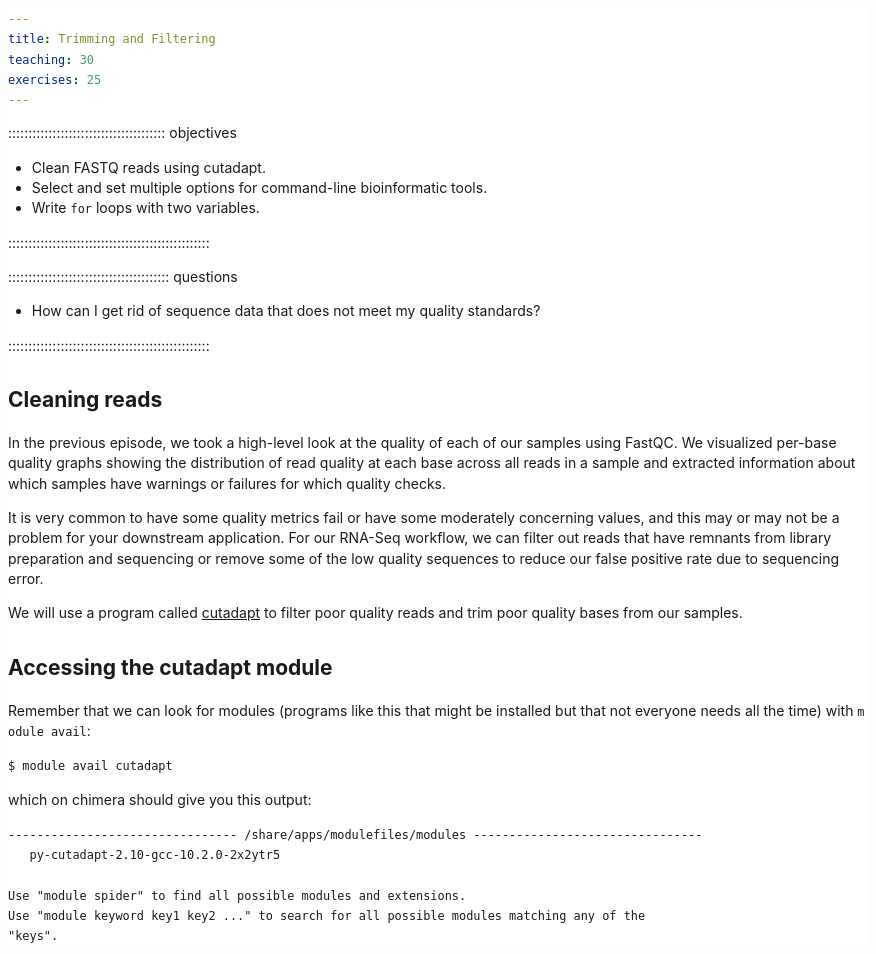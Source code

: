 ```yaml
---
title: Trimming and Filtering
teaching: 30
exercises: 25
---
```


::::::::::::::::::::::::::::::::::::::: objectives

- Clean FASTQ reads using cutadapt.
- Select and set multiple options for command-line bioinformatic tools.
- Write `for` loops with two variables.

::::::::::::::::::::::::::::::::::::::::::::::::::

:::::::::::::::::::::::::::::::::::::::: questions

- How can I get rid of sequence data that does not meet my quality standards?

::::::::::::::::::::::::::::::::::::::::::::::::::

## Cleaning reads

In the previous episode, we took a high-level look at the quality
of each of our samples using FastQC. We visualized per-base quality graphs showing the distribution of read quality at each base across all reads in a sample and extracted information about which samples have warnings or failures for which quality checks. 

It is very common to have some quality metrics fail or have some moderately concerning values, and this may or may not be a problem for your downstream application. For our RNA-Seq workflow, we can filter out reads that have remnants from library preparation and sequencing or remove some of the low quality sequences to reduce our false positive rate due to sequencing error.

We will use a program called [cutadapt](https://cutadapt.readthedocs.io/en/stable/index.html) to filter poor quality reads and trim poor quality bases from our samples.

## Accessing the cutadapt module

Remember that we can look for modules (programs like this that might be installed but that not everyone needs all the time) with `module avail`:

```bash
$ module avail cutadapt
```

which on chimera should give you this output:

```output
-------------------------------- /share/apps/modulefiles/modules --------------------------------
   py-cutadapt-2.10-gcc-10.2.0-2x2ytr5

Use "module spider" to find all possible modules and extensions.
Use "module keyword key1 key2 ..." to search for all possible modules matching any of the
"keys".
```
